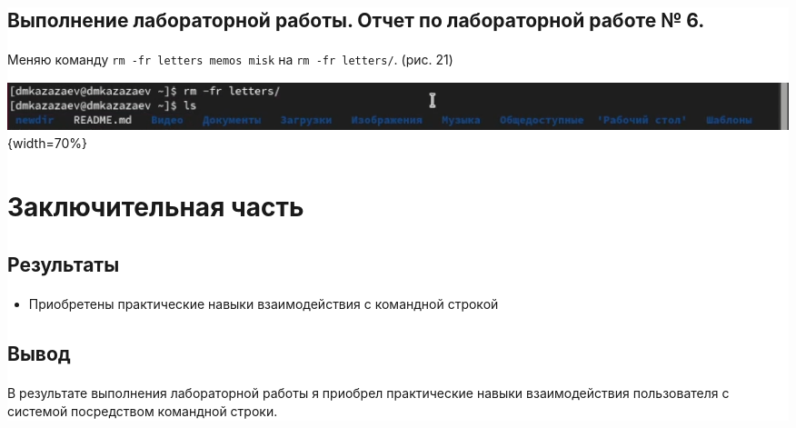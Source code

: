 ## Выполнение лабораторной работы. Отчет по лабораторной работе № 6.

Меняю команду ```rm -fr letters memos misk``` на ```rm -fr letters/```. (рис. 21)

![Модифицирование и исполнение прошлой команды](image/22.png){width=70%}

# Заключительная часть

## Результаты

- Приобретены практические навыки взаимодействия с командной строкой

## Вывод

В результате выполнения лабораторной работы я приобрел практические навыки взаимодействия пользователя с системой посредством командной строки.
